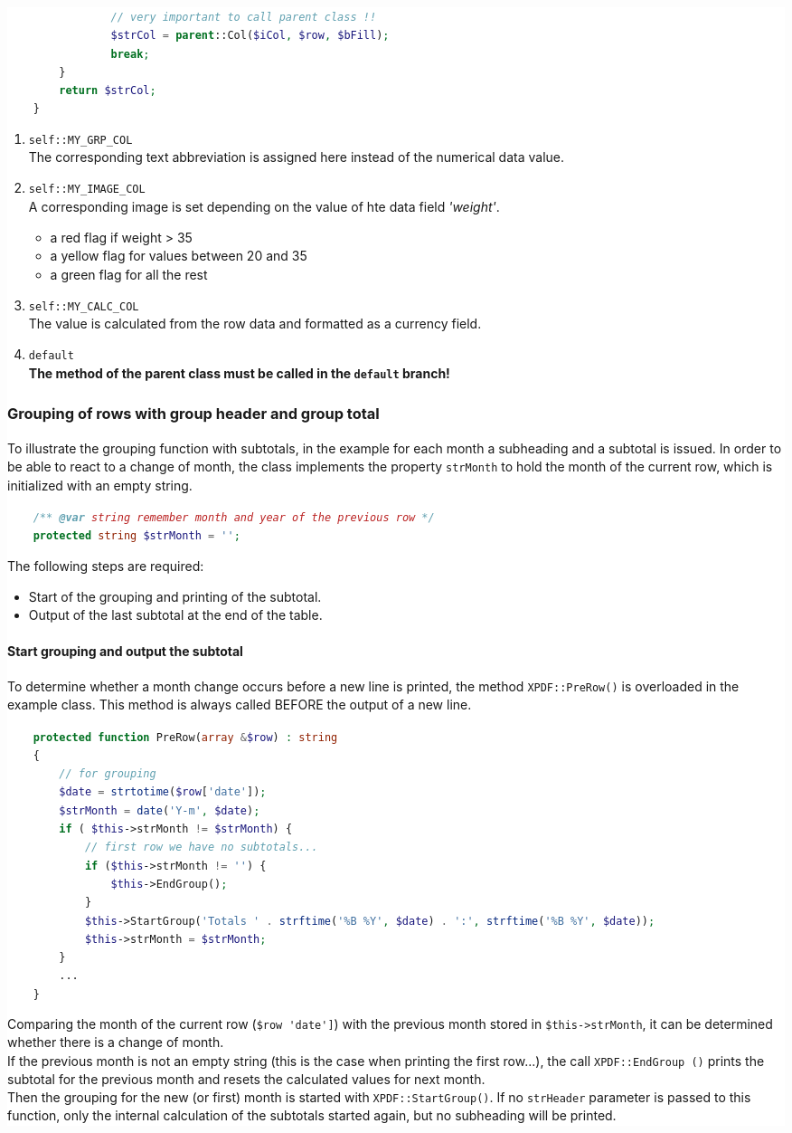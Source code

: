 ```php	
				// very important to call parent class !!
				$strCol = parent::Col($iCol, $row, $bFill);
				break;
		}
		return $strCol;
	}
```
1. `self::MY_GRP_COL`  
The corresponding text abbreviation is assigned here instead of the numerical data value.

2. `self::MY_IMAGE_COL`  
A corresponding image is set depending on the value of hte data field *'weight'*.
	- a red flag if weight > 35
	- a yellow flag for values between 20 and 35
	- a green flag for all the rest

3. `self::MY_CALC_COL`  
The value is calculated from the row data and formatted as a currency field.

4. `default`  
**The method of the parent class must be called in the `default` branch!**

### Grouping of rows with group header and group total
To illustrate the grouping function with subtotals, in the example for each month 
a subheading and a subtotal is issued.
In order to be able to react to a change of month, the class implements the property
`strMonth` to hold the month of the current row, which is initialized with an empty string.
```php
	/** @var string remember month and year of the previous row */ 
	protected string $strMonth = '';
```
The following steps are required:
-	Start of the grouping and printing of the subtotal.
-	Output of the last subtotal at the end of the table.

#### Start grouping and output the subtotal
To determine whether a month change occurs before a new line is printed, the method
`XPDF::PreRow()` is overloaded in the example class. This method is always called
BEFORE the output of a new line.
```php
	protected function PreRow(array &$row) : string
	{
		// for grouping
		$date = strtotime($row['date']);
		$strMonth = date('Y-m', $date);
		if ( $this->strMonth != $strMonth) {
			// first row we have no subtotals...
			if ($this->strMonth != '') {
				$this->EndGroup();
			}
			$this->StartGroup('Totals ' . strftime('%B %Y', $date) . ':', strftime('%B %Y', $date));
			$this->strMonth = $strMonth;
		}
		...
	}
```
Comparing the month of the current row (`$row 'date']`) with the previous month stored 
in `$this->strMonth`, it can be determined whether there is a change of month.  
If the previous month is not an empty string (this is the case when printing the 
first row...), the call `XPDF::EndGroup ()` prints the subtotal for the previous month 
and resets the calculated values for next month.  
Then the grouping for the new (or first) month is started with `XPDF::StartGroup()`. 
If no `strHeader` parameter is passed to this function, only the internal calculation 
of the subtotals started again, but no subheading will be printed.  